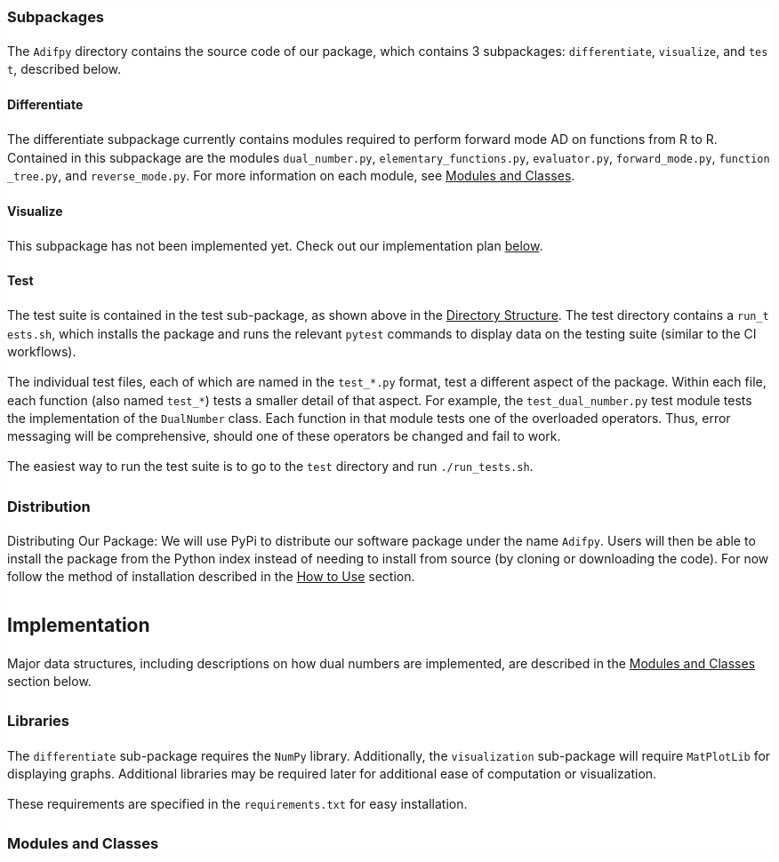 ### Subpackages

The `Adifpy` directory contains the source code of our package, which contains 3 subpackages: `differentiate`, `visualize`, and `test`, described below.

#### Differentiate

The differentiate subpackage currently contains modules required to perform forward mode AD on functions from R to R. Contained in this subpackage are the modules `dual_number.py`, `elementary_functions.py`, `evaluator.py`, `forward_mode.py`, `function_tree.py`, and `reverse_mode.py`. For more information on each module, see [Modules and Classes](#Modules-and-Classes).

#### Visualize

This subpackage has not been implemented yet. Check out our implementation plan [below](#Visualization).

#### Test

The test suite is contained in the test sub-package, as shown above in the [Directory Structure](#Directory-Structure). The test directory contains a `run_tests.sh`, which installs the package and runs the relevant `pytest` commands to display data on the testing suite (similar to the CI workflows).

The individual test files, each of which are named in the `test_*.py` format, test a different aspect of the package. Within each file, each function (also named `test_*`) tests a smaller detail of that aspect. For example, the `test_dual_number.py` test module tests the implementation of the `DualNumber` class. Each function in that module tests one of the overloaded operators. Thus, error messaging will be comprehensive, should one of these operators be changed and fail to work.

The easiest way to run the test suite is to go to the `test` directory and run `./run_tests.sh`.

### Distribution

Distributing Our Package: We will use PyPi to distribute our software package under the name `Adifpy`. Users will then be able to install the package from the Python index instead of needing to install from source (by cloning or downloading the code). For now follow the method of installation described in the [How to Use](#How-to-Use) section.


## Implementation

Major data structures, including descriptions on how dual numbers are implemented, are described in the [Modules and Classes](#Modules-and-Classes) section below.


### Libraries
The `differentiate` sub-package requires the `NumPy` library. Additionally, the `visualization` sub-package will require `MatPlotLib` for displaying graphs. Additional libraries may be required later for additional ease of computation or visualization.

These requirements are specified in the `requirements.txt` for easy installation.


### Modules and Classes
